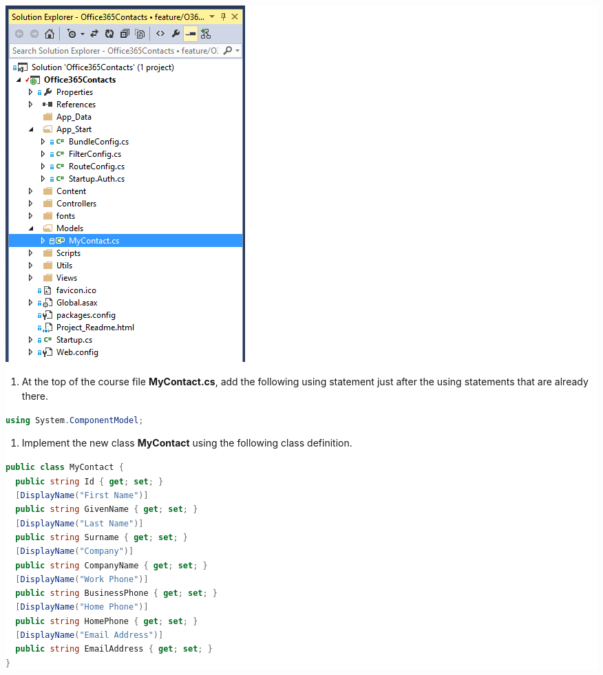   ![](Images/07.png)

1. At the top of the course file **MyContact.cs**, add the following using statement just after the using statements that are already there.

  ````c#
  using System.ComponentModel;
  ````

1. Implement the new class **MyContact** using the following class definition.
    
  ````c#
  public class MyContact {
    public string Id { get; set; }
    [DisplayName("First Name")]
    public string GivenName { get; set; }
    [DisplayName("Last Name")]
    public string Surname { get; set; }
    [DisplayName("Company")]
    public string CompanyName { get; set; }
    [DisplayName("Work Phone")]
    public string BusinessPhone { get; set; }
    [DisplayName("Home Phone")]
    public string HomePhone { get; set; }
    [DisplayName("Email Address")]
    public string EmailAddress { get; set; }
  }
  ````
